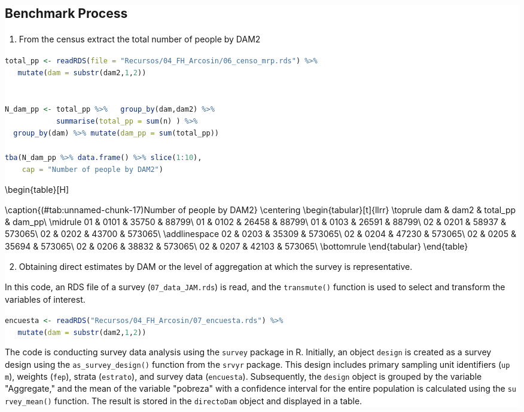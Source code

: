 ## Benchmark Process

1. From the census extract the total number of people by DAM2



```r
total_pp <- readRDS(file = "Recursos/04_FH_Arcosin/06_censo_mrp.rds") %>% 
   mutate(dam = substr(dam2,1,2))


N_dam_pp <- total_pp %>%   group_by(dam,dam2) %>%  
            summarise(total_pp = sum(n) ) %>% 
  group_by(dam) %>% mutate(dam_pp = sum(total_pp))

tba(N_dam_pp %>% data.frame() %>% slice(1:10),
    cap = "Number of people by DAM2")
```

\begin{table}[H]

\caption{(\#tab:unnamed-chunk-17)Number of people by DAM2}
\centering
\begin{tabular}[t]{llrr}
\toprule
dam & dam2 & total\_pp & dam\_pp\\
\midrule
01 & 0101 & 35750 & 88799\\
01 & 0102 & 26458 & 88799\\
01 & 0103 & 26591 & 88799\\
02 & 0201 & 58937 & 573065\\
02 & 0202 & 43700 & 573065\\
\addlinespace
02 & 0203 & 35309 & 573065\\
02 & 0204 & 47230 & 573065\\
02 & 0205 & 35694 & 573065\\
02 & 0206 & 38832 & 573065\\
02 & 0207 & 42103 & 573065\\
\bottomrule
\end{tabular}
\end{table}


2. Obtaining direct estimates by DAM or the level of aggregation at which the survey is representative.

In this code, an RDS file of a survey (`07_data_JAM.rds`) is read, and the `transmute()` function is used to select and transform the variables of interest.


```r
encuesta <- readRDS("Recursos/04_FH_Arcosin/07_encuesta.rds") %>% 
   mutate(dam = substr(dam2,1,2))
```

The code is conducting survey data analysis using the `survey` package in R. Initially, an object `design` is created as a survey design using the `as_survey_design()` function from the `srvyr` package. This design includes primary sampling unit identifiers (`upm`), weights (`fep`), strata (`estrato`), and survey data (`encuesta`). Subsequently, the `design` object is grouped by the variable "Aggregate," and the mean of the variable "pobreza" with a confidence interval for the entire population is calculated using the `survey_mean()` function. The result is stored in the `directoDam` object and displayed in a table.
